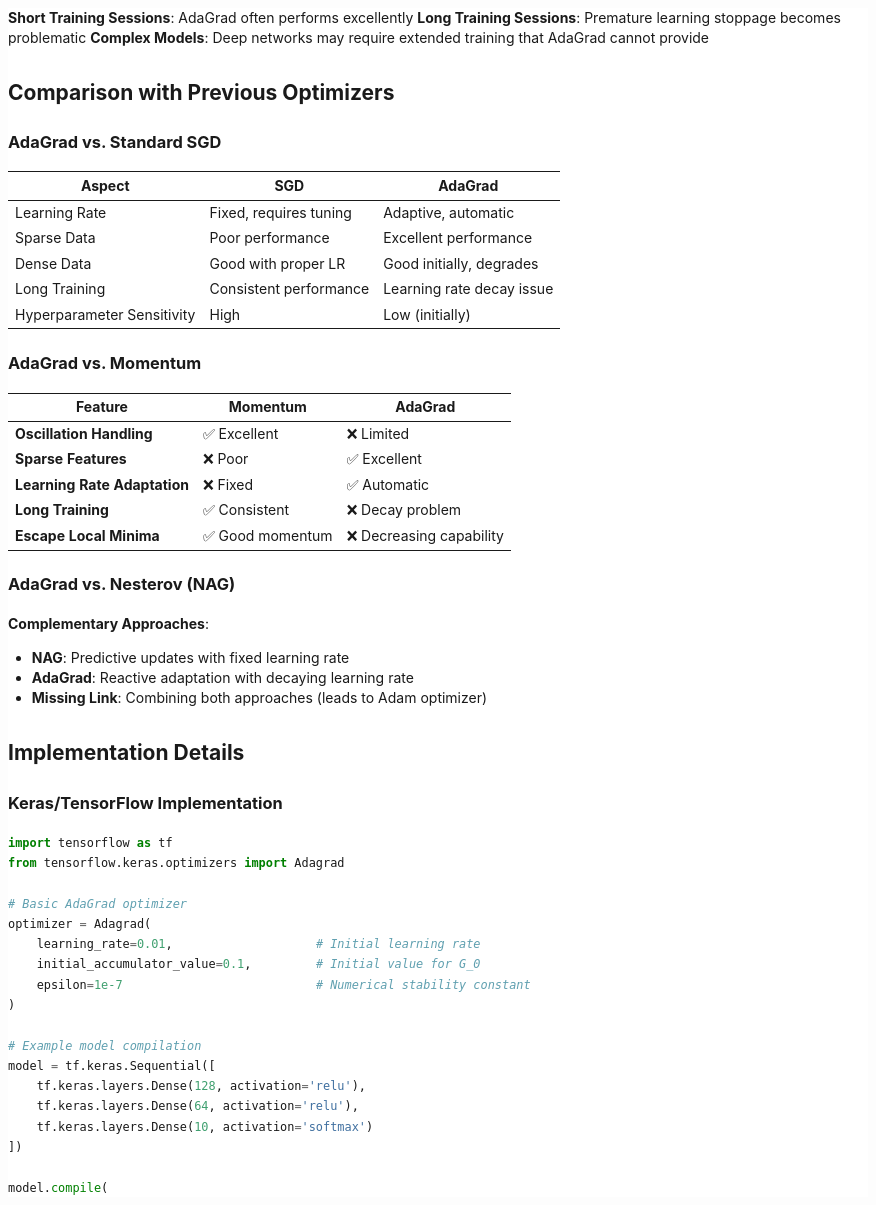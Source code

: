 **Short Training Sessions**: AdaGrad often performs excellently
**Long Training Sessions**: Premature learning stoppage becomes problematic
**Complex Models**: Deep networks may require extended training that AdaGrad cannot provide

## Comparison with Previous Optimizers

### AdaGrad vs. Standard SGD

| Aspect | SGD | AdaGrad |
|--------|-----|---------|
| Learning Rate | Fixed, requires tuning | Adaptive, automatic |
| Sparse Data | Poor performance | Excellent performance |
| Dense Data | Good with proper LR | Good initially, degrades |
| Long Training | Consistent performance | Learning rate decay issue |
| Hyperparameter Sensitivity | High | Low (initially) |

### AdaGrad vs. Momentum

| Feature | Momentum | AdaGrad |
|---------|----------|---------|
| **Oscillation Handling** | ✅ Excellent | ❌ Limited |
| **Sparse Features** | ❌ Poor | ✅ Excellent |
| **Learning Rate Adaptation** | ❌ Fixed | ✅ Automatic |
| **Long Training** | ✅ Consistent | ❌ Decay problem |
| **Escape Local Minima** | ✅ Good momentum | ❌ Decreasing capability |

### AdaGrad vs. Nesterov (NAG)

**Complementary Approaches**:
- **NAG**: Predictive updates with fixed learning rate
- **AdaGrad**: Reactive adaptation with decaying learning rate
- **Missing Link**: Combining both approaches (leads to Adam optimizer)

## Implementation Details

### Keras/TensorFlow Implementation

```python
import tensorflow as tf
from tensorflow.keras.optimizers import Adagrad

# Basic AdaGrad optimizer
optimizer = Adagrad(
    learning_rate=0.01,                    # Initial learning rate
    initial_accumulator_value=0.1,         # Initial value for G_0
    epsilon=1e-7                           # Numerical stability constant
)

# Example model compilation
model = tf.keras.Sequential([
    tf.keras.layers.Dense(128, activation='relu'),
    tf.keras.layers.Dense(64, activation='relu'),
    tf.keras.layers.Dense(10, activation='softmax')
])

model.compile(
```
